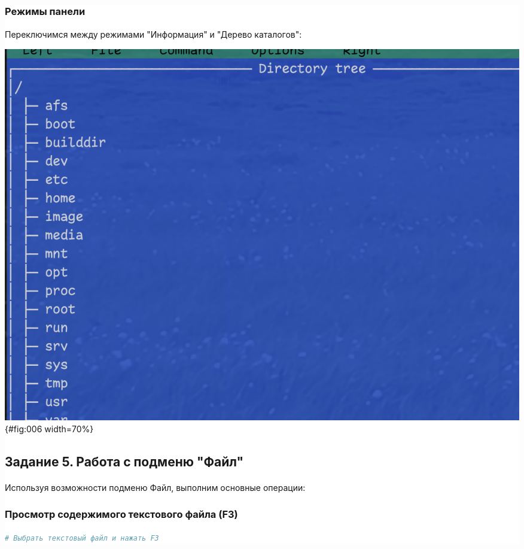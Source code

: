 ### Режимы панели

Переключимся между режимами "Информация" и "Дерево каталогов":

![Режимы панели - Информация и Дерево](image/06.png){#fig:006 width=70%}

## Задание 5. Работа с подменю "Файл"

Используя возможности подменю Файл, выполним основные операции:

### Просмотр содержимого текстового файла (F3)

```bash
# Выбрать текстовый файл и нажать F3
```
